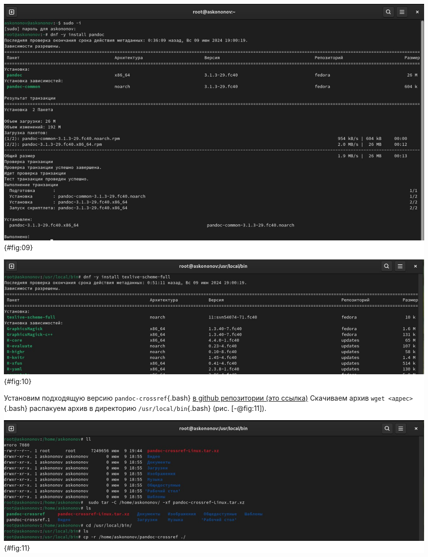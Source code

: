 ![Установка pandoc](image/06.jpeg){#fig:09}

![Установка texlive](image/11.jpeg){#fig:10}

Установим подходящую версию `pandoc-crossref`{.bash}
[в github репозитории (это ссылка)](https://github.com/lierdakil/pandoc-crossref/releases) 
Скачиваем архив `wget <адрес>`{.bash} распакуем архив в директорию `/usr/local/bin`{.bash}
(рис. [-@fig:11]).

![pandoc-crossref](image/09.jpeg){#fig:11}
